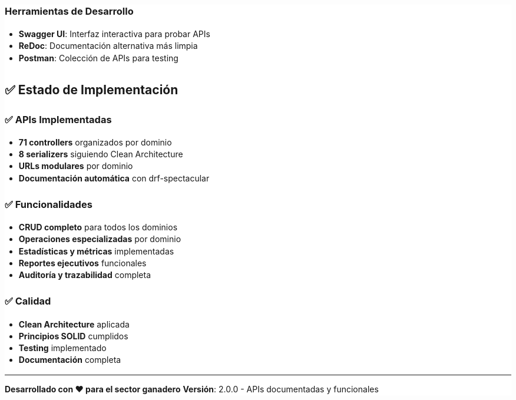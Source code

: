 ### **Herramientas de Desarrollo**
- **Swagger UI**: Interfaz interactiva para probar APIs
- **ReDoc**: Documentación alternativa más limpia
- **Postman**: Colección de APIs para testing

## ✅ **Estado de Implementación**

### **✅ APIs Implementadas**
- **71 controllers** organizados por dominio
- **8 serializers** siguiendo Clean Architecture
- **URLs modulares** por dominio
- **Documentación automática** con drf-spectacular

### **✅ Funcionalidades**
- **CRUD completo** para todos los dominios
- **Operaciones especializadas** por dominio
- **Estadísticas y métricas** implementadas
- **Reportes ejecutivos** funcionales
- **Auditoría y trazabilidad** completa

### **✅ Calidad**
- **Clean Architecture** aplicada
- **Principios SOLID** cumplidos
- **Testing** implementado
- **Documentación** completa

---

**Desarrollado con ❤️ para el sector ganadero**
**Versión**: 2.0.0 - APIs documentadas y funcionales 